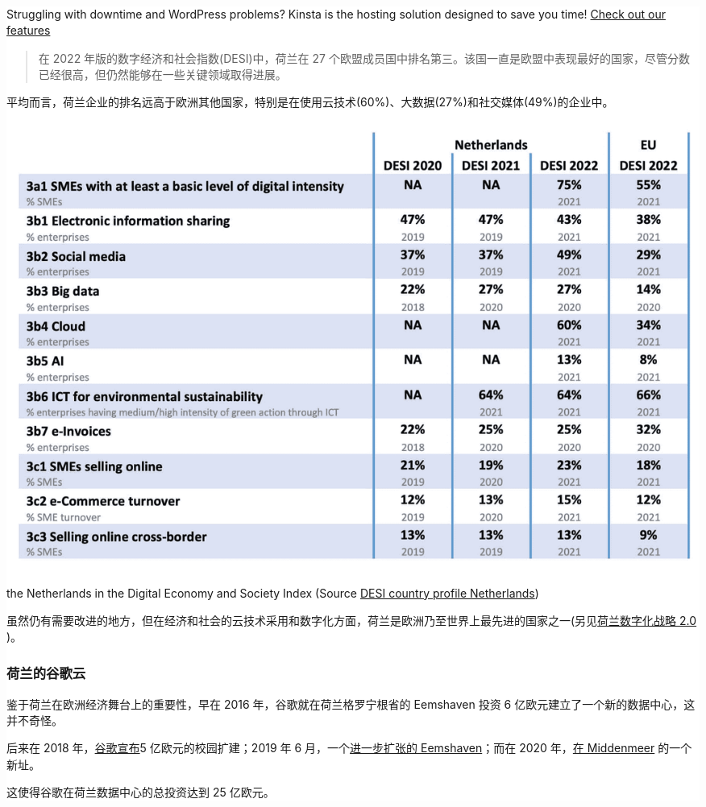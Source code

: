 Struggling with downtime and WordPress problems? Kinsta is the hosting solution designed to save you time! [Check out our features](https://kinsta.com/features/)

> 在 2022 年版的数字经济和社会指数(DESI)中，荷兰在 27 个欧盟成员国中排名第三。该国一直是欧盟中表现最好的国家，尽管分数已经很高，但仍然能够在一些关键领域取得进展。

平均而言，荷兰企业的排名远高于欧洲其他国家，特别是在使用云技术(60%)、大数据(27%)和社交媒体(49%)的企业中。

![](img/39f83cddcb8d5b3581be2207c18ae99e.png)

the Netherlands in the Digital Economy and Society Index (Source [DESI country profile Netherlands](https://digital-strategy.ec.europa.eu/en/policies/desi-netherlands))



虽然仍有需要改进的地方，但在经济和社会的云技术采用和数字化方面，荷兰是欧洲乃至世界上最先进的国家之一(另见[荷兰数字化战略 2.0](https://www.nederlanddigitaal.nl/documenten/publicaties/2019/11/13/english-version-of-the-dutch-digitalisation-strategy-2.0) )。

### 荷兰的谷歌云

鉴于荷兰在欧洲经济舞台上的重要性，早在 2016 年，谷歌就在荷兰格罗宁根省的 Eemshaven 投资 6 亿欧元建立了一个新的数据中心，这并不奇怪。

后来在 2018 年，[谷歌宣布](https://cloud.google.com/blog/products/gcp/google-cloud-platform-opens-region-in-the-netherlands)5 亿欧元的校园扩建；2019 年 6 月，一个[进一步扩张的 Eemshaven](https://www.google.com/about/datacenters/locations/eemshaven/)；而在 2020 年，[在 Middenmeer](https://www.google.com/intl/it/about/datacenters/locations/middenmeer/) 的一个新址。

这使得谷歌在荷兰数据中心的总投资达到 25 亿欧元。
